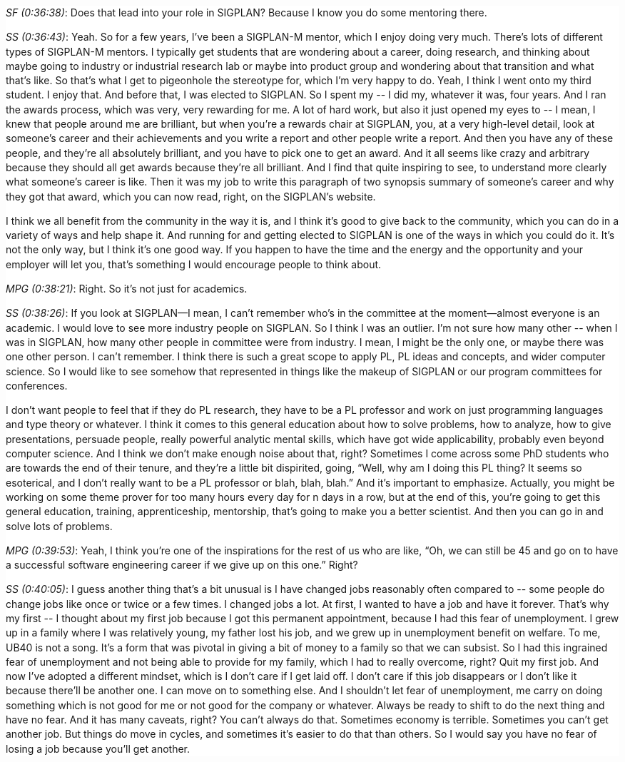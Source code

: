 *SF (0:36:38)*: Does that lead into your role in SIGPLAN? Because I know you do some mentoring there. 

*SS (0:36:43)*: Yeah. So for a few years, I’ve been a SIGPLAN-M mentor, which I enjoy doing very much. There’s lots of different types of SIGPLAN-M mentors. I typically get students that are wondering about a career, doing research, and thinking about maybe going to industry or industrial research lab or maybe into product group and wondering about that transition and what that’s like. So that’s what I get to pigeonhole the stereotype for, which I’m very happy to do. Yeah, I think I went onto my third student. I enjoy that. And before that, I was elected to SIGPLAN. So I spent my -- I did my, whatever it was, four years. And I ran the awards process, which was very, very rewarding for me. A lot of hard work, but also it just opened my eyes to -- I mean, I knew that people around me are brilliant, but when you’re a rewards chair at SIGPLAN, you, at a very high-level detail, look at someone’s career and their achievements and you write a report and other people write a report. And then you have any of these people, and they’re all absolutely brilliant, and you have to pick one to get an award. And it all seems like crazy and arbitrary because they should all get awards because they’re all brilliant. And I find that quite inspiring to see, to understand more clearly what someone’s career is like. Then it was my job to write this paragraph of two synopsis summary of someone’s career and why they got that award, which you can now read, right, on the SIGPLAN’s website. 

I think we all benefit from the community in the way it is, and I think it’s good to give back to the community, which you can do in a variety of ways and help shape it. And running for and getting elected to SIGPLAN is one of the ways in which you could do it. It’s not the only way, but I think it’s one good way. If you happen to have the time and the energy and the opportunity and your employer will let you, that’s something I would encourage people to think about.

*MPG (0:38:21)*: Right. So it’s not just for academics.

*SS (0:38:26)*: If you look at SIGPLAN—I mean, I can’t remember who’s in the committee at the moment—almost everyone is an academic. I would love to see more industry people on SIGPLAN. So I think I was an outlier. I’m not sure how many other -- when I was in SIGPLAN, how many other people in committee were from industry. I mean, I might be the only one, or maybe there was one other person. I can’t remember. I think there is such a great scope to apply PL, PL ideas and concepts, and wider computer science. So I would like to see somehow that represented in things like the makeup of SIGPLAN or our program committees for conferences.

I don’t want people to feel that if they do PL research, they have to be a PL professor and work on just programming languages and type theory or whatever. I think it comes to this general education about how to solve problems, how to analyze, how to give presentations, persuade people, really powerful analytic mental skills, which have got wide applicability, probably even beyond computer science. And I think we don’t make enough noise about that, right? Sometimes I come across some PhD students who are towards the end of their tenure, and they’re a little bit dispirited, going, “Well, why am I doing this PL thing? It seems so esoterical, and I don’t really want to be a PL professor or blah, blah, blah.” And it’s important to emphasize. Actually, you might be working on some theme prover for too many hours every day for n days in a row, but at the end of this, you’re going to get this general education, training, apprenticeship, mentorship, that’s going to make you a better scientist. And then you can go in and solve lots of problems.

*MPG (0:39:53)*: Yeah, I think you’re one of the inspirations for the rest of us who are like, “Oh, we can still be 45 and go on to have a successful software engineering career if we give up on this one.” Right?

*SS (0:40:05)*: I guess another thing that’s a bit unusual is I have changed jobs reasonably often compared to -- some people do change jobs like once or twice or a few times. I changed jobs a lot. At first, I wanted to have a job and have it forever. That’s why my first -- I thought about my first job because I got this permanent appointment, because I had this fear of unemployment. I grew up in a family where I was relatively young, my father lost his job, and we grew up in unemployment benefit on welfare. To me, UB40 is not a song. It’s a form that was pivotal in giving a bit of money to a family so that we can subsist. So I had this ingrained fear of unemployment and not being able to provide for my family, which I had to really overcome, right? Quit my first job. And now I’ve adopted a different mindset, which is I don’t care if I get laid off. I don’t care if this job disappears or I don’t like it because there’ll be another one. I can move on to something else. And I shouldn’t let fear of unemployment, me carry on doing something which is not good for me or not good for the company or whatever. Always be ready to shift to do the next thing and have no fear. And it has many caveats, right? You can’t always do that. Sometimes economy is terrible. Sometimes you can’t get another job. But things do move in cycles, and sometimes it’s easier to do that than others. So I would say you have no fear of losing a job because you’ll get another. 
